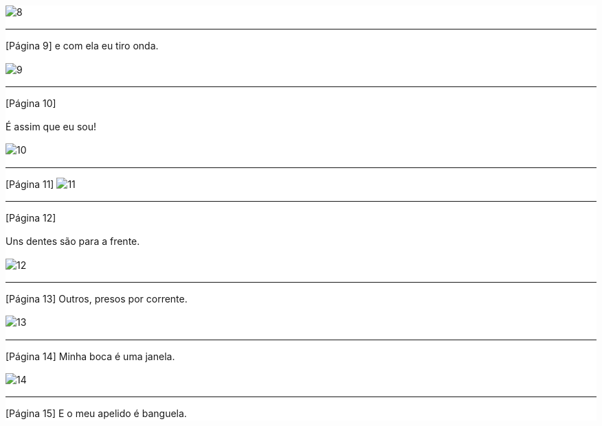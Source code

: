 ![8](./img/page_8-01.jpg)

---

[Página 9]
e com ela eu tiro onda.

![9](./img/page_9-01.jpg)

---

[Página 10]

É assim que eu sou!

![10](./img/page_10-01.jpg)

---

[Página 11]
![11](./img/page_11-01.jpg)


---

[Página 12]

Uns dentes
são para a
frente.

![12](./img/page_12-01.jpg)

---

[Página 13]
Outros,
presos por
corrente.

![13](./img/page_13-01.jpg)

---

[Página 14]
Minha
boca é uma
janela.

![14](./img/page_14-01.jpg)

---

[Página 15]
E o meu
apelido é
banguela.
